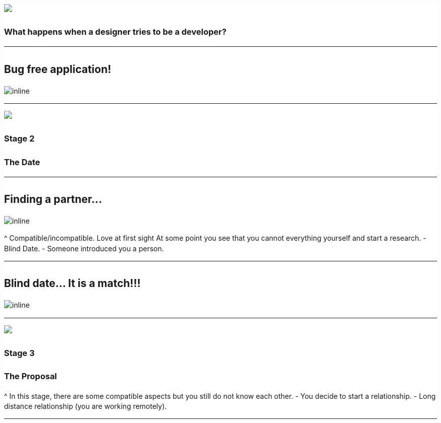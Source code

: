 
![](img/background_main.jpg)

### What happens when a **designer tries to be a developer?**

---

## Bug free application!

![inline](img/designer_developer.gif)

---

![](img/love_story_date.jpg)

### Stage 2
### **The Date**

---

## Finding a partner...

![inline](img/batinder.gif)

^ Compatible/incompatible. Love at first sight
At some point you see that you cannot everything yourself and start a research.
	- Blind Date.
	- Someone introduced you a person.

---

## Blind date... It is a match!!!

![inline](img/blind_date.gif)

---

![](img/love_story_proposal.jpg)

### Stage 3
### **The Proposal**

^ In this stage, there are some compatible aspects but you still do not know each other.
	- You decide to start a relationship.
	- Long distance relationship (you are working remotely).

---
